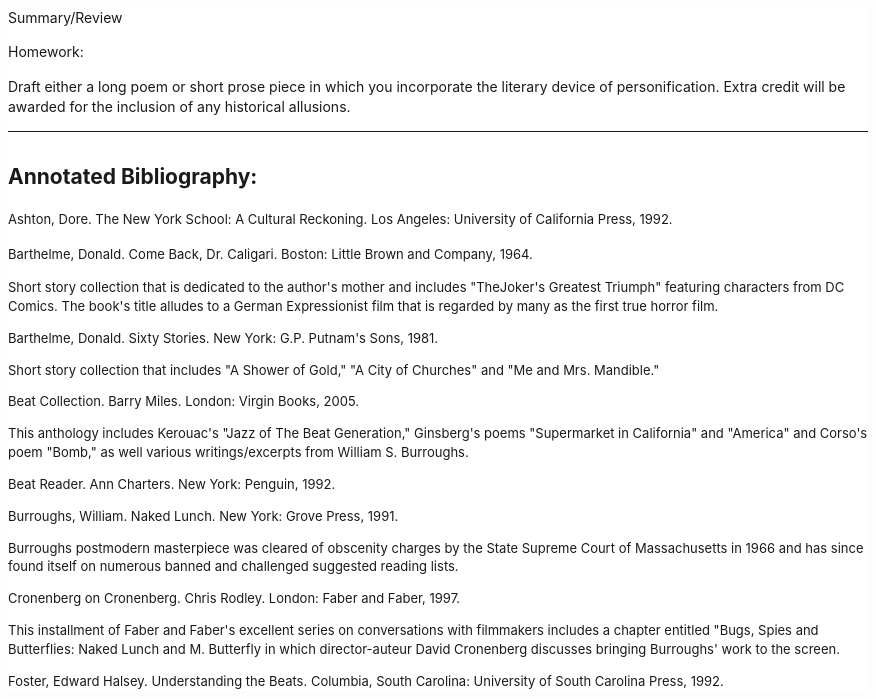 </p>
<p>
Summary/Review
</p>
<p>
Homework:
</p>
<p>
Draft either a long poem or short prose piece in which you incorporate the literary device of personification. Extra credit will be awarded for the inclusion of any historical allusions.
</p>
<hr/>
<h2>
Annotated Bibliography:
</h2>
<p>
<font size="-1">
Ashton, Dore. The New York School: A Cultural Reckoning. Los Angeles: University of California Press, 1992.
<p>
Barthelme, Donald. Come Back, Dr. Caligari. Boston: Little Brown and Company, 1964.
</p>
<p>
Short story collection that is dedicated to the author's mother and includes "TheJoker's Greatest Triumph" featuring characters from DC Comics. The book's title alludes to a German Expressionist film that is regarded by many as the first true horror film.
</p>
<p>
Barthelme, Donald. Sixty Stories. New York: G.P. Putnam's Sons, 1981.
</p>
<p>
Short story collection that includes "A Shower of Gold," "A City of Churches" and "Me and Mrs. Mandible."
</p>
<p>
Beat Collection. Barry Miles. London: Virgin Books, 2005.
</p>
<p>
This anthology includes Kerouac's "Jazz of The Beat Generation," Ginsberg's poems "Supermarket in California" and "America" and Corso's poem "Bomb," as well various writings/excerpts from William S. Burroughs.
</p>
<p>
Beat Reader. Ann Charters. New York: Penguin, 1992.
</p>
<p>
Burroughs, William. Naked Lunch. New York: Grove Press, 1991.
</p>
<p>
Burroughs postmodern masterpiece was cleared of obscenity charges by the State Supreme Court of Massachusetts in 1966 and has since found itself on numerous banned and challenged suggested reading lists.
</p>
<p>
Cronenberg on Cronenberg. Chris Rodley. London: Faber and Faber, 1997.
</p>
<p>
This installment of Faber and Faber's excellent series on conversations with filmmakers includes a chapter entitled "Bugs, Spies and Butterflies: Naked Lunch and M. Butterfly in which director-auteur David Cronenberg discusses bringing Burroughs' work to the screen.
</p>
<p>
Foster, Edward Halsey. Understanding the Beats. Columbia, South Carolina: University of South Carolina Press, 1992.